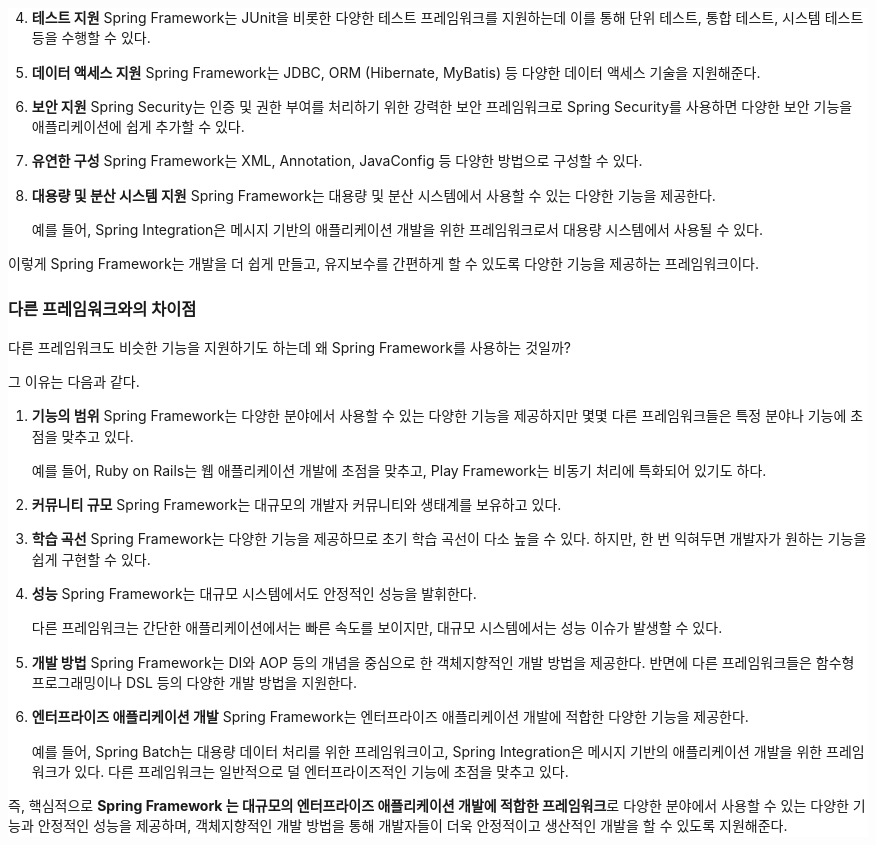 4. **테스트 지원**
Spring Framework는 JUnit을 비롯한 다양한 테스트 프레임워크를 지원하는데 이를 통해 단위 테스트, 통합 테스트, 시스템 테스트 등을 수행할 수 있다.
5. **데이터 액세스 지원**
Spring Framework는 JDBC, ORM (Hibernate, MyBatis) 등 다양한 데이터 액세스 기술을 지원해준다.
6. **보안 지원**
Spring Security는 인증 및 권한 부여를 처리하기 위한 강력한 보안 프레임워크로 Spring Security를 사용하면 다양한 보안 기능을 애플리케이션에 쉽게 추가할 수 있다.
7. **유연한 구성**
Spring Framework는 XML, Annotation, JavaConfig 등 다양한 방법으로 구성할 수 있다.
8. **대용량 및 분산 시스템 지원**
Spring Framework는 대용량 및 분산 시스템에서 사용할 수 있는 다양한 기능을 제공한다.
    
    예를 들어, Spring Integration은 메시지 기반의 애플리케이션 개발을 위한 프레임워크로서 대용량 시스템에서 사용될 수 있다.
    

이렇게 Spring Framework는 개발을 더 쉽게 만들고, 유지보수를 간편하게 할 수 있도록 다양한 기능을 제공하는 프레임워크이다.

### 다른 프레임워크와의 차이점

다른 프레임워크도 비슷한 기능을 지원하기도 하는데 왜 Spring Framework를 사용하는 것일까?

그 이유는 다음과 같다.

1. **기능의 범위**
Spring Framework는 다양한 분야에서 사용할 수 있는 다양한 기능을 제공하지만 몇몇 다른 프레임워크들은 특정 분야나 기능에 초점을 맞추고 있다. 
    
    예를 들어, Ruby on Rails는 웹 애플리케이션 개발에 초점을 맞추고, Play Framework는 비동기 처리에 특화되어 있기도 하다.
    
2. **커뮤니티 규모**
Spring Framework는 대규모의 개발자 커뮤니티와 생태계를 보유하고 있다.
3. **학습 곡선**
Spring Framework는 다양한 기능을 제공하므로 초기 학습 곡선이 다소 높을 수 있다. 하지만, 한 번 익혀두면 개발자가 원하는 기능을 쉽게 구현할 수 있다.
4. **성능**
Spring Framework는 대규모 시스템에서도 안정적인 성능을 발휘한다. 
    
    다른 프레임워크는 간단한 애플리케이션에서는 빠른 속도를 보이지만, 대규모 시스템에서는 성능 이슈가 발생할 수 있다.
    
5. **개발 방법**
Spring Framework는 DI와 AOP 등의 개념을 중심으로 한 객체지향적인 개발 방법을 제공한다. 반면에 다른 프레임워크들은 함수형 프로그래밍이나 DSL 등의 다양한 개발 방법을 지원한다.
6. **엔터프라이즈 애플리케이션 개발**
Spring Framework는 엔터프라이즈 애플리케이션 개발에 적합한 다양한 기능을 제공한다.
    
    예를 들어, Spring Batch는 대용량 데이터 처리를 위한 프레임워크이고, Spring Integration은 메시지 기반의 애플리케이션 개발을 위한 프레임워크가 있다. 다른 프레임워크는 일반적으로 덜 엔터프라이즈적인 기능에 초점을 맞추고 있다.
    

즉, 핵심적으로 **Spring Framework 는 대규모의 엔터프라이즈 애플리케이션 개발에 적합한 프레임워크**로 다양한 분야에서 사용할 수 있는 다양한 기능과 안정적인 성능을 제공하며, 객체지향적인 개발 방법을 통해 개발자들이 더욱 안정적이고 생산적인 개발을 할 수 있도록 지원해준다.